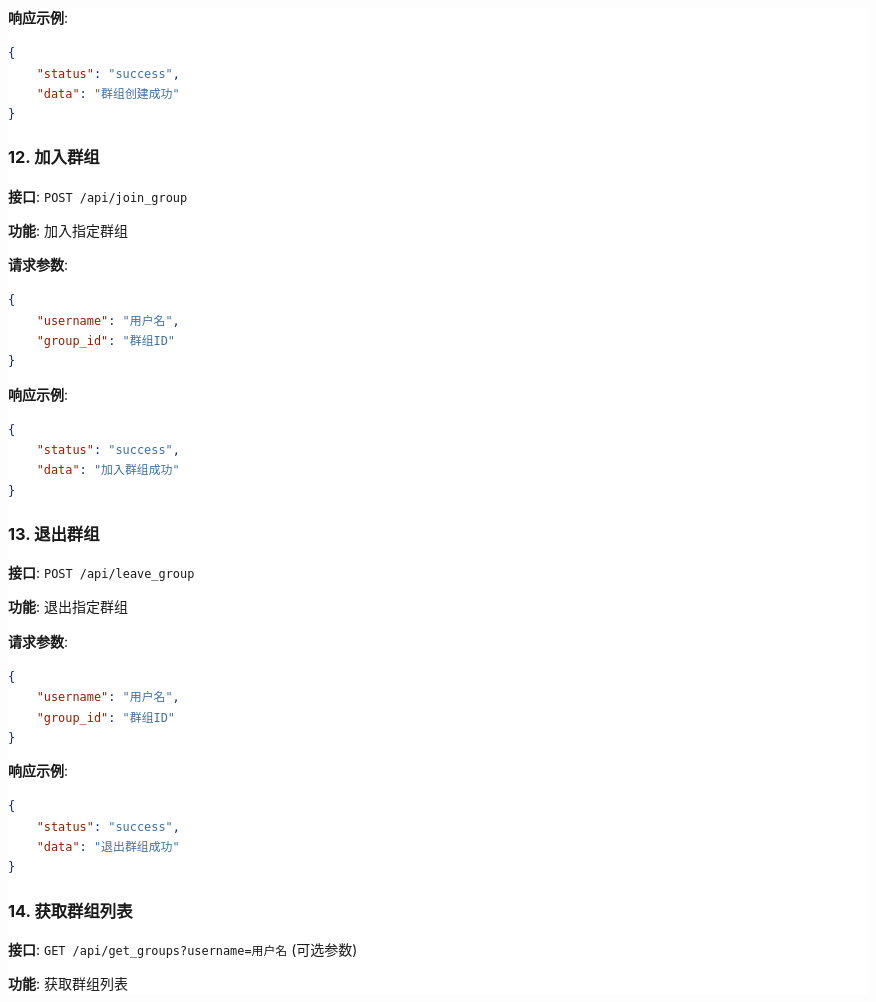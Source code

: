 **响应示例**:
```json
{
    "status": "success",
    "data": "群组创建成功"
}
```

### 12. 加入群组

**接口**: `POST /api/join_group`

**功能**: 加入指定群组

**请求参数**:
```json
{
    "username": "用户名",
    "group_id": "群组ID"
}
```

**响应示例**:
```json
{
    "status": "success",
    "data": "加入群组成功"
}
```

### 13. 退出群组

**接口**: `POST /api/leave_group`

**功能**: 退出指定群组

**请求参数**:
```json
{
    "username": "用户名",
    "group_id": "群组ID"
}
```

**响应示例**:
```json
{
    "status": "success",
    "data": "退出群组成功"
}
```

### 14. 获取群组列表

**接口**: `GET /api/get_groups?username=用户名` (可选参数)

**功能**: 获取群组列表
